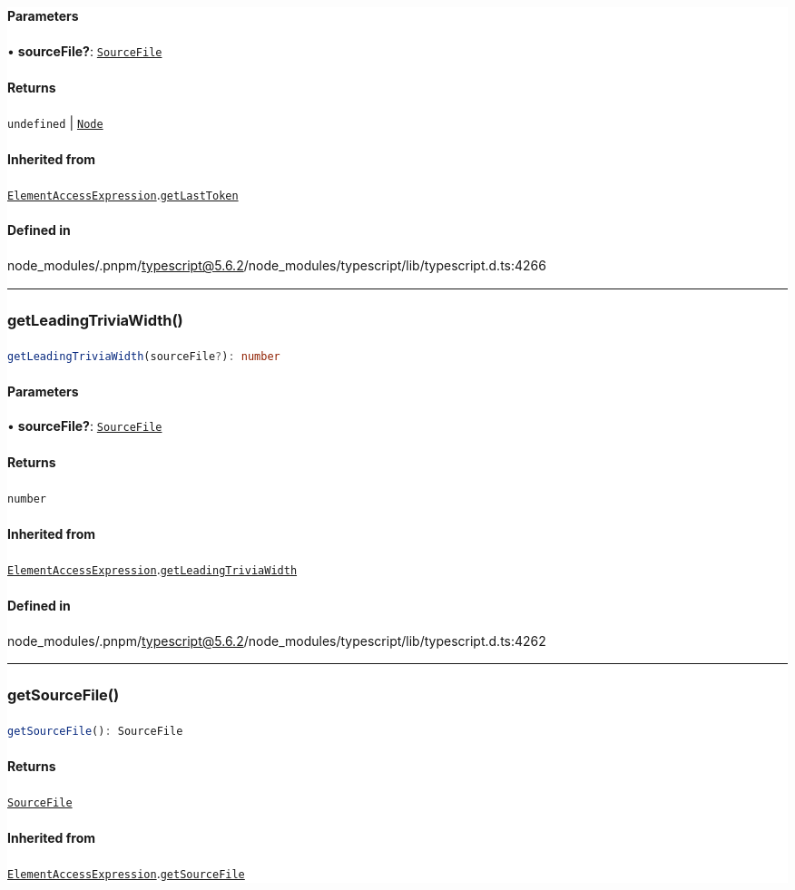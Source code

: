 #### Parameters

• **sourceFile?**: [`SourceFile`](SourceFile.md)

#### Returns

`undefined` \| [`Node`](Node.md)

#### Inherited from

[`ElementAccessExpression`](ElementAccessExpression.md).[`getLastToken`](ElementAccessExpression.md#getlasttoken)

#### Defined in

node\_modules/.pnpm/typescript@5.6.2/node\_modules/typescript/lib/typescript.d.ts:4266

***

### getLeadingTriviaWidth()

```ts
getLeadingTriviaWidth(sourceFile?): number
```

#### Parameters

• **sourceFile?**: [`SourceFile`](SourceFile.md)

#### Returns

`number`

#### Inherited from

[`ElementAccessExpression`](ElementAccessExpression.md).[`getLeadingTriviaWidth`](ElementAccessExpression.md#getleadingtriviawidth)

#### Defined in

node\_modules/.pnpm/typescript@5.6.2/node\_modules/typescript/lib/typescript.d.ts:4262

***

### getSourceFile()

```ts
getSourceFile(): SourceFile
```

#### Returns

[`SourceFile`](SourceFile.md)

#### Inherited from

[`ElementAccessExpression`](ElementAccessExpression.md).[`getSourceFile`](ElementAccessExpression.md#getsourcefile)
